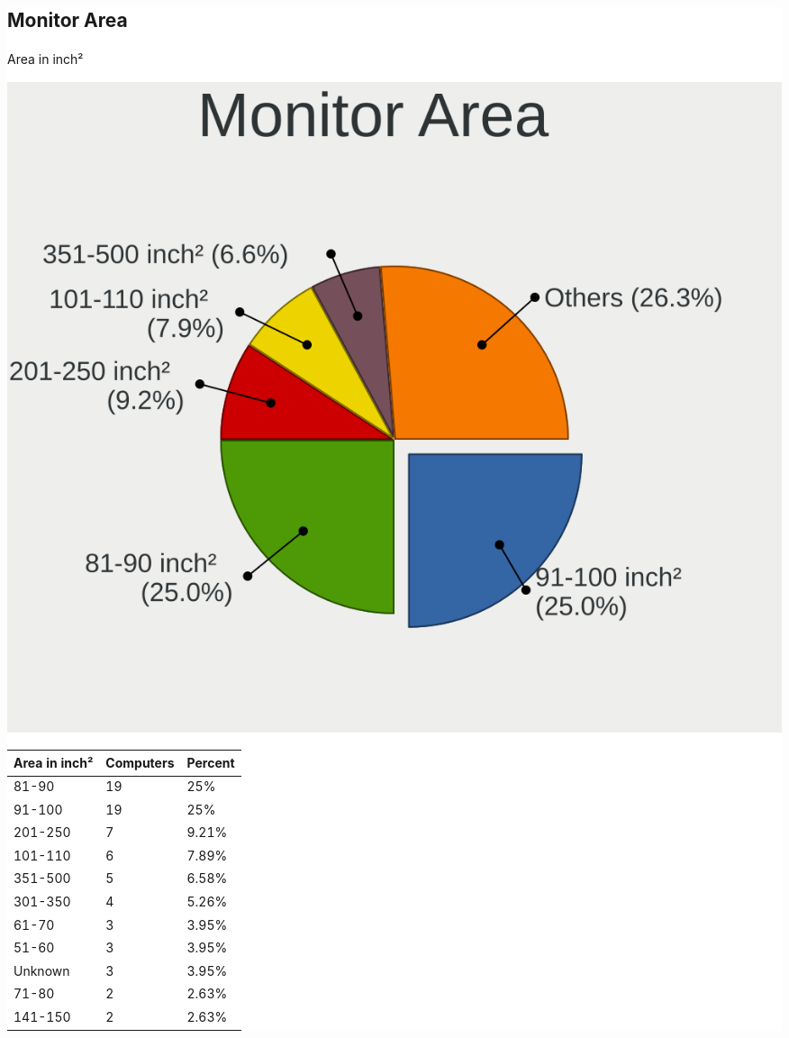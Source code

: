 Monitor Area
------------

Area in inch²

![Monitor Area](./All/images/pie_chart_bsd/mon_area.svg)


| Area in inch² | Computers | Percent |
|----------------|-----------|---------|
| 81-90          | 19        | 25%     |
| 91-100         | 19        | 25%     |
| 201-250        | 7         | 9.21%   |
| 101-110        | 6         | 7.89%   |
| 351-500        | 5         | 6.58%   |
| 301-350        | 4         | 5.26%   |
| 61-70          | 3         | 3.95%   |
| 51-60          | 3         | 3.95%   |
| Unknown        | 3         | 3.95%   |
| 71-80          | 2         | 2.63%   |
| 141-150        | 2         | 2.63%   |